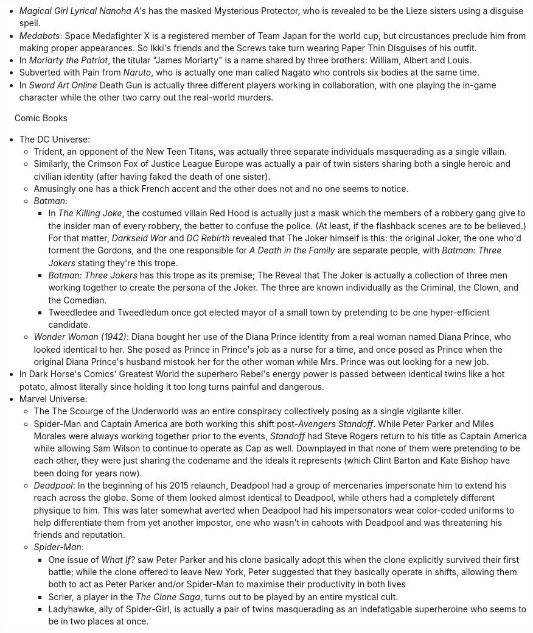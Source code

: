 -   _Magical Girl Lyrical Nanoha A's_ has the masked Mysterious Protector, who is revealed to be the Lieze sisters using a disguise spell.
-   _Medabots_: Space Medafighter X is a registered member of Team Japan for the world cup, but circustances preclude him from making proper appearances. So Ikki's friends and the Screws take turn wearing Paper Thin Disguises of his outfit.
-   In _Moriarty the Patriot_, the titular "James Moriarty" is a name shared by three brothers: William, Albert and Louis.
-   Subverted with Pain from _Naruto_, who is actually one man called Nagato who controls six bodies at the same time.
-   In _Sword Art Online_ Death Gun is actually three different players working in collaboration, with one playing the in-game character while the other two carry out the real-world murders.

    Comic Books 

-   The DC Universe:
    -   Trident, an opponent of the New Teen Titans, was actually three separate individuals masquerading as a single villain.
    -   Similarly, the Crimson Fox of Justice League Europe was actually a pair of twin sisters sharing both a single heroic and civilian identity (after having faked the death of one sister).
    -   Amusingly one has a thick French accent and the other does not and no one seems to notice.
    -   _Batman_:
        -   In _The Killing Joke_, the costumed villain Red Hood is actually just a mask which the members of a robbery gang give to the insider man of every robbery, the better to confuse the police. (At least, if the flashback scenes are to be believed.) For that matter, _Darkseid War_ and _DC Rebirth_ revealed that The Joker himself is this: the original Joker, the one who'd torment the Gordons, and the one responsible for _A Death in the Family_ are separate people, with _Batman: Three Jokers_ stating they're this trope.
        -   _Batman: Three Jokers_ has this trope as its premise; The Reveal that The Joker is actually a collection of three men working together to create the persona of the Joker. The three are known individually as the Criminal, the Clown, and the Comedian.
        -   Tweedledee and Tweedledum once got elected mayor of a small town by pretending to be one hyper-efficient candidate.
    -   _Wonder Woman (1942)_: Diana bought her use of the Diana Prince identity from a real woman named Diana Prince, who looked identical to her. She posed as Prince in Prince's job as a nurse for a time, and once posed as Prince when the original Diana Prince's husband mistook her for the other woman while Mrs. Prince was out looking for a new job.
-   In Dark Horse's Comics' Greatest World the superhero Rebel's energy power is passed between identical twins like a hot potato, almost literally since holding it too long turns painful and dangerous.
-   Marvel Universe:
    -   The The Scourge of the Underworld was an entire conspiracy collectively posing as a single vigilante killer.
    -   Spider-Man and Captain America are both working this shift post-_Avengers Standoff_. While Peter Parker and Miles Morales were always working together prior to the events, _Standoff_ had Steve Rogers return to his title as Captain America while allowing Sam Wilson to continue to operate as Cap as well. Downplayed in that none of them were pretending to be each other, they were just sharing the codename and the ideals it represents (which Clint Barton and Kate Bishop have been doing for years now).
    -   _Deadpool_: In the beginning of his 2015 relaunch, Deadpool had a group of mercenaries impersonate him to extend his reach across the globe. Some of them looked almost identical to Deadpool, while others had a completely different physique to him. This was later somewhat averted when Deadpool had his impersonators wear color-coded uniforms to help differentiate them from yet another impostor, one who wasn't in cahoots with Deadpool and was threatening his friends and reputation.
    -   _Spider-Man_:
        -   One issue of _What If?_ saw Peter Parker and his clone basically adopt this when the clone explicitly survived their first battle; while the clone offered to leave New York, Peter suggested that they basically operate in shifts, allowing them both to act as Peter Parker and/or Spider-Man to maximise their productivity in both lives
        -   Scrier, a player in the _The Clone Saga_, turns out to be played by an entire mystical cult.
        -   Ladyhawke, ally of Spider-Girl, is actually a pair of twins masquerading as an indefatigable superheroine who seems to be in two places at once.
